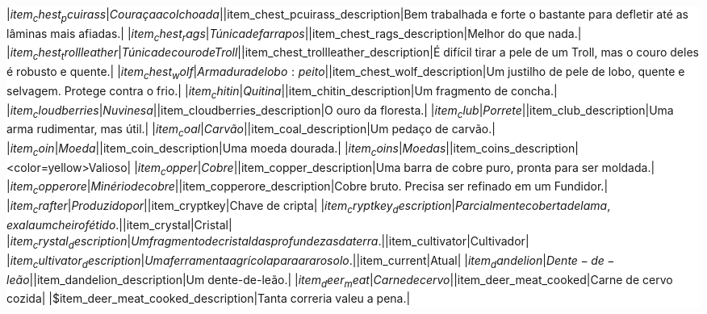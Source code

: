 |$item_chest_pcuirass|Couraça acolchoada|
|$item_chest_pcuirass_description|Bem trabalhada e forte o bastante para defletir até as lâminas mais afiadas.|
|$item_chest_rags|Túnica de farrapos|
|$item_chest_rags_description|Melhor do que nada.|
|$item_chest_trollleather|Túnica de couro de Troll|
|$item_chest_trollleather_description|É difícil tirar a pele de um Troll, mas o couro deles é robusto e quente.|
|$item_chest_wolf|Armadura de lobo: peito|
|$item_chest_wolf_description|Um justilho de pele de lobo, quente e selvagem. Protege contra o frio.|
|$item_chitin|Quitina|
|$item_chitin_description|Um fragmento de concha.|
|$item_cloudberries|Nuvinesa|
|$item_cloudberries_description|O ouro da floresta.|
|$item_club|Porrete|
|$item_club_description|Uma arma rudimentar, mas útil.|
|$item_coal|Carvão|
|$item_coal_description|Um pedaço de carvão.|
|$item_coin|Moeda|
|$item_coin_description|Uma moeda dourada.|
|$item_coins|Moedas|
|$item_coins_description|<color=yellow>Valioso</color>|
|$item_copper|Cobre|
|$item_copper_description|Uma barra de cobre puro, pronta para ser moldada.|
|$item_copperore|Minério de cobre|
|$item_copperore_description|Cobre bruto. Precisa ser refinado em um Fundidor.|
|$item_crafter|Produzido por|
|$item_cryptkey|Chave de cripta|
|$item_cryptkey_description|Parcialmente coberta de lama, exala um cheiro fétido.|
|$item_crystal|Cristal|
|$item_crystal_description|Um fragmento de cristal das profundezas da terra.|
|$item_cultivator|Cultivador|
|$item_cultivator_description|Uma ferramenta agrícola para arar o solo.|
|$item_current|Atual|
|$item_dandelion|Dente-de-leão|
|$item_dandelion_description|Um dente-de-leão.|
|$item_deer_meat|Carne de cervo|
|$item_deer_meat_cooked|Carne de cervo cozida|
|$item_deer_meat_cooked_description|Tanta correria valeu a pena.|